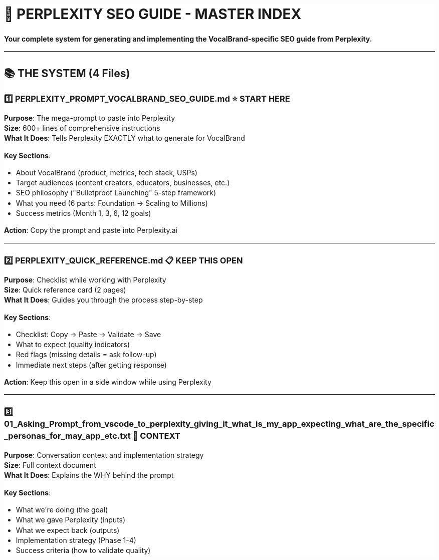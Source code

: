 # 🎯 PERPLEXITY SEO GUIDE - MASTER INDEX

**Your complete system for generating and implementing the VocalBrand-specific SEO guide from Perplexity.**

---

## 📚 THE SYSTEM (4 Files)

### 1️⃣ **PERPLEXITY_PROMPT_VOCALBRAND_SEO_GUIDE.md** ⭐ START HERE
**Purpose**: The mega-prompt to paste into Perplexity  
**Size**: 600+ lines of comprehensive instructions  
**What It Does**: Tells Perplexity EXACTLY what to generate for VocalBrand  

**Key Sections**:
- About VocalBrand (product, metrics, tech stack, USPs)
- Target audiences (content creators, educators, businesses, etc.)
- SEO philosophy ("Bulletproof Launching" 5-step framework)
- What you need (6 parts: Foundation → Scaling to Millions)
- Success metrics (Month 1, 3, 6, 12 goals)

**Action**: Copy the prompt and paste into Perplexity.ai

---

### 2️⃣ **PERPLEXITY_QUICK_REFERENCE.md** 📋 KEEP THIS OPEN
**Purpose**: Checklist while working with Perplexity  
**Size**: Quick reference card (2 pages)  
**What It Does**: Guides you through the process step-by-step  

**Key Sections**:
- Checklist: Copy → Paste → Validate → Save
- What to expect (quality indicators)
- Red flags (missing details = ask follow-up)
- Immediate next steps (after getting response)

**Action**: Keep this open in a side window while using Perplexity

---

### 3️⃣ **01_Asking_Prompt_from_vscode_to_perplexity_giving_it_what_is_my_app_expecting_what_are_the_specific_personas_for_may_app_etc.txt** 📝 CONTEXT
**Purpose**: Conversation context and implementation strategy  
**Size**: Full context document  
**What It Does**: Explains the WHY behind the prompt  

**Key Sections**:
- What we're doing (the goal)
- What we gave Perplexity (inputs)
- What we expect back (outputs)
- Implementation strategy (Phase 1-4)
- Success criteria (how to validate quality)
